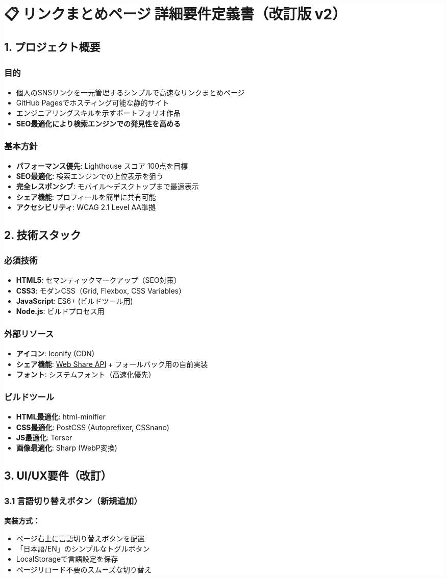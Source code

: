 # 📋 リンクまとめページ 詳細要件定義書（改訂版 v2）

## 1. プロジェクト概要

### 目的
- 個人のSNSリンクを一元管理するシンプルで高速なリンクまとめページ
- GitHub Pagesでホスティング可能な静的サイト
- エンジニアリングスキルを示すポートフォリオ作品
- **SEO最適化により検索エンジンでの発見性を高める**

### 基本方針
- **パフォーマンス優先**: Lighthouse スコア 100点を目標
- **SEO最適化**: 検索エンジンでの上位表示を狙う
- **完全レスポンシブ**: モバイル〜デスクトップまで最適表示
- **シェア機能**: プロフィールを簡単に共有可能
- **アクセシビリティ**: WCAG 2.1 Level AA準拠

## 2. 技術スタック

### 必須技術
- **HTML5**: セマンティックマークアップ（SEO対策）
- **CSS3**: モダンCSS（Grid, Flexbox, CSS Variables）
- **JavaScript**: ES6+ (ビルドツール用)
- **Node.js**: ビルドプロセス用

### 外部リソース
- **アイコン**: [Iconify](https://iconify.design/) (CDN)
- **シェア機能**: [Web Share API](https://developer.mozilla.org/en-US/docs/Web/API/Web_Share_API) + フォールバック用の自前実装
- **フォント**: システムフォント（高速化優先）

### ビルドツール
- **HTML最適化**: html-minifier
- **CSS最適化**: PostCSS (Autoprefixer, CSSnano)
- **JS最適化**: Terser
- **画像最適化**: Sharp (WebP変換)

## 3. UI/UX要件（改訂）

### 3.1 言語切り替えボタン（新規追加）
**実装方式：**
- ページ右上に言語切り替えボタンを配置
- 「日本語/EN」のシンプルなトグルボタン
- LocalStorageで言語設定を保存
- ページリロード不要のスムーズな切り替え
